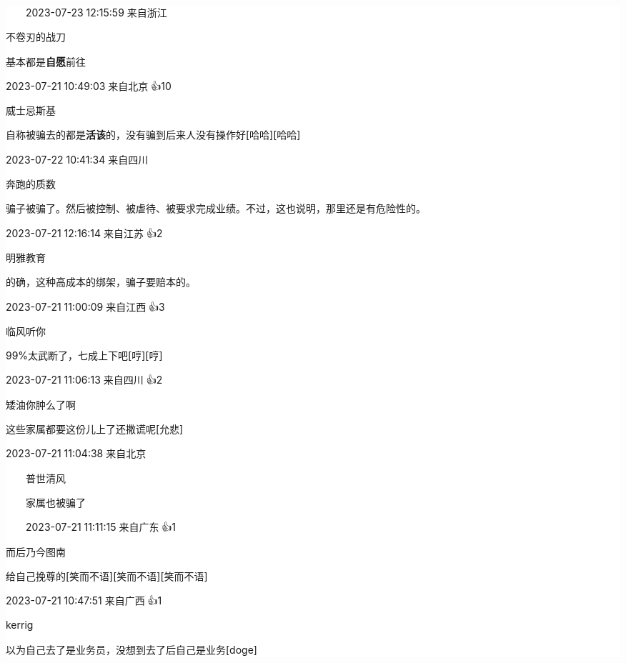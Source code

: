 　　2023-07-23 12:15:59 来自浙江 



不卷刃的战刀

基本都是**自愿**前往

2023-07-21 10:49:03 来自北京 👍10



威士忌斯基

自称被骗去的都是**活该**的，没有骗到后来人没有操作好[哈哈][哈哈]

2023-07-22 10:41:34 来自四川 



奔跑的质数

骗子被骗了。然后被控制、被虐待、被要求完成业绩。不过，这也说明，那里还是有危险性的。

2023-07-21 12:16:14 来自江苏 👍2



明雅教育

的确，这种高成本的绑架，骗子要赔本的。

2023-07-21 11:00:09 来自江西 👍3



临风听你

99%太武断了，七成上下吧[哼][哼]

2023-07-21 11:06:13 来自四川 👍2



矮油你肿么了啊

这些家属都要这份儿上了还撒谎呢[允悲]

2023-07-21 11:04:38 来自北京 



　　普世清风

　　家属也被骗了

　　2023-07-21 11:11:15 来自广东 👍1



而后乃今图南

给自己挽尊的[笑而不语][笑而不语][笑而不语]

2023-07-21 10:47:51 来自广西 👍1



kerrig

以为自己去了是业务员，没想到去了后自己是业务[doge]
